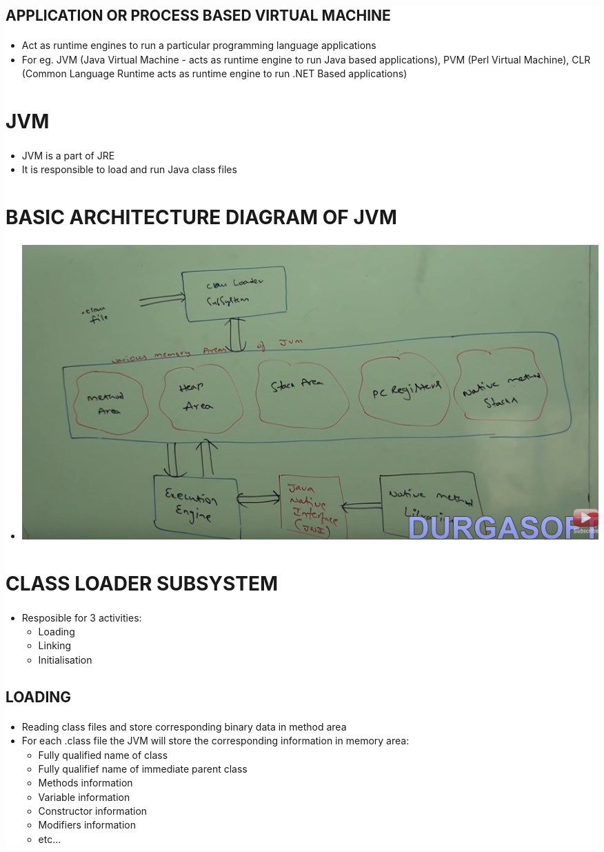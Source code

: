 ## APPLICATION OR PROCESS BASED VIRTUAL MACHINE

- Act as runtime engines to run a particular programming language applications
- For eg. JVM (Java Virtual Machine - acts as runtime engine to run Java based
applications), PVM (Perl Virtual Machine), CLR (Common Language Runtime acts as
runtime engine to run .NET Based applications)

# JVM

- JVM is a part of JRE
- It is responsible to load and run Java class files

# BASIC ARCHITECTURE DIAGRAM OF JVM

- ![JVM Architecture Diagram](image.png)

# CLASS LOADER SUBSYSTEM

- Resposible for 3 activities:
    - Loading
    - Linking
    - Initialisation

## LOADING

- Reading class files and store corresponding binary data in method area
- For each .class file the JVM will store the corresponding information in
memory area:
    - Fully qualified name of class
    - Fully qualifief name of immediate parent class
    - Methods information
    - Variable information
    - Constructor information
    - Modifiers information
    - etc...
